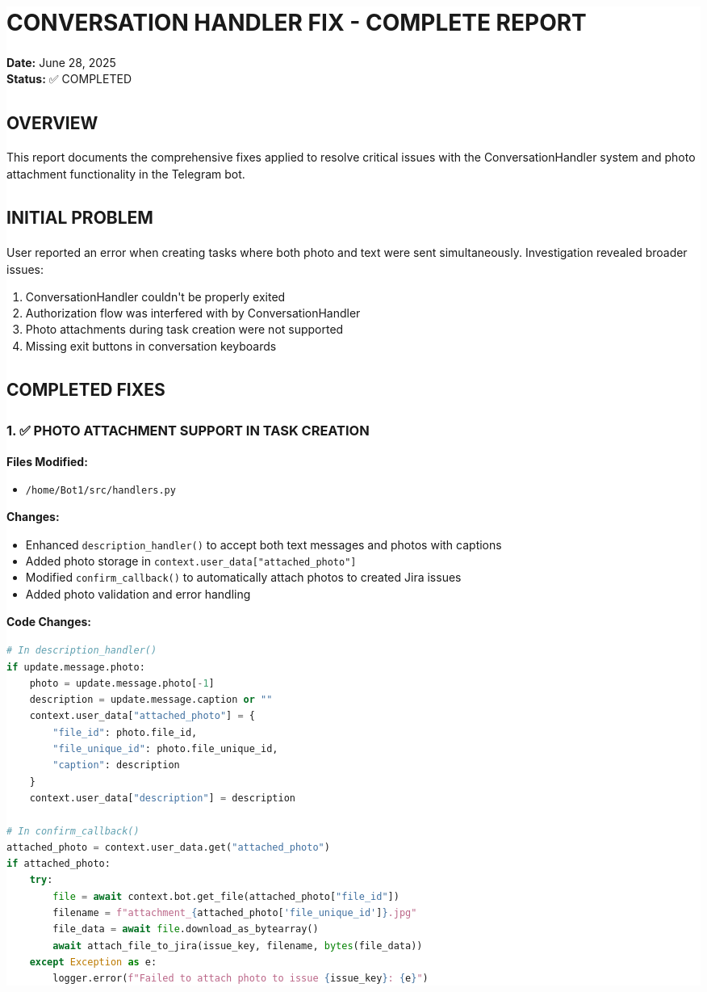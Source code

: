 # CONVERSATION HANDLER FIX - COMPLETE REPORT
**Date:** June 28, 2025  
**Status:** ✅ COMPLETED

## OVERVIEW
This report documents the comprehensive fixes applied to resolve critical issues with the ConversationHandler system and photo attachment functionality in the Telegram bot.

## INITIAL PROBLEM
User reported an error when creating tasks where both photo and text were sent simultaneously. Investigation revealed broader issues:
1. ConversationHandler couldn't be properly exited
2. Authorization flow was interfered with by ConversationHandler
3. Photo attachments during task creation were not supported
4. Missing exit buttons in conversation keyboards

## COMPLETED FIXES

### 1. ✅ PHOTO ATTACHMENT SUPPORT IN TASK CREATION

**Files Modified:** 
- `/home/Bot1/src/handlers.py`

**Changes:**
- Enhanced `description_handler()` to accept both text messages and photos with captions
- Added photo storage in `context.user_data["attached_photo"]`
- Modified `confirm_callback()` to automatically attach photos to created Jira issues
- Added photo validation and error handling

**Code Changes:**
```python
# In description_handler()
if update.message.photo:
    photo = update.message.photo[-1]
    description = update.message.caption or ""
    context.user_data["attached_photo"] = {
        "file_id": photo.file_id,
        "file_unique_id": photo.file_unique_id,
        "caption": description
    }
    context.user_data["description"] = description

# In confirm_callback()
attached_photo = context.user_data.get("attached_photo")
if attached_photo:
    try:
        file = await context.bot.get_file(attached_photo["file_id"])
        filename = f"attachment_{attached_photo['file_unique_id']}.jpg"
        file_data = await file.download_as_bytearray()
        await attach_file_to_jira(issue_key, filename, bytes(file_data))
    except Exception as e:
        logger.error(f"Failed to attach photo to issue {issue_key}: {e}")
```
